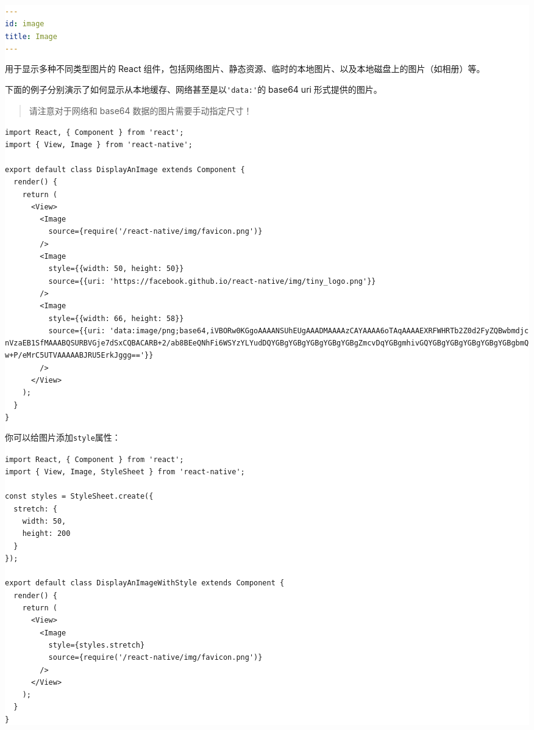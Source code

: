 ```yaml
---
id: image
title: Image
---
```


用于显示多种不同类型图片的 React 组件，包括网络图片、静态资源、临时的本地图片、以及本地磁盘上的图片（如相册）等。

下面的例子分别演示了如何显示从本地缓存、网络甚至是以`'data:'`的 base64 uri 形式提供的图片。

> 请注意对于网络和 base64 数据的图片需要手动指定尺寸！

```ReactNativeWebPlayer
import React, { Component } from 'react';
import { View, Image } from 'react-native';

export default class DisplayAnImage extends Component {
  render() {
    return (
      <View>
        <Image
          source={require('/react-native/img/favicon.png')}
        />
        <Image
          style={{width: 50, height: 50}}
          source={{uri: 'https://facebook.github.io/react-native/img/tiny_logo.png'}}
        />
        <Image
          style={{width: 66, height: 58}}
          source={{uri: 'data:image/png;base64,iVBORw0KGgoAAAANSUhEUgAAADMAAAAzCAYAAAA6oTAqAAAAEXRFWHRTb2Z0d2FyZQBwbmdjcnVzaEB1SfMAAABQSURBVGje7dSxCQBACARB+2/ab8BEeQNhFi6WSYzYLYudDQYGBgYGBgYGBgYGBgYGBgZmcvDqYGBgmhivGQYGBgYGBgYGBgYGBgYGBgbmQw+P/eMrC5UTVAAAAABJRU5ErkJggg=='}}
        />
      </View>
    );
  }
}
```

你可以给图片添加`style`属性：

```ReactNativeWebPlayer
import React, { Component } from 'react';
import { View, Image, StyleSheet } from 'react-native';

const styles = StyleSheet.create({
  stretch: {
    width: 50,
    height: 200
  }
});

export default class DisplayAnImageWithStyle extends Component {
  render() {
    return (
      <View>
        <Image
          style={styles.stretch}
          source={require('/react-native/img/favicon.png')}
        />
      </View>
    );
  }
}
```
